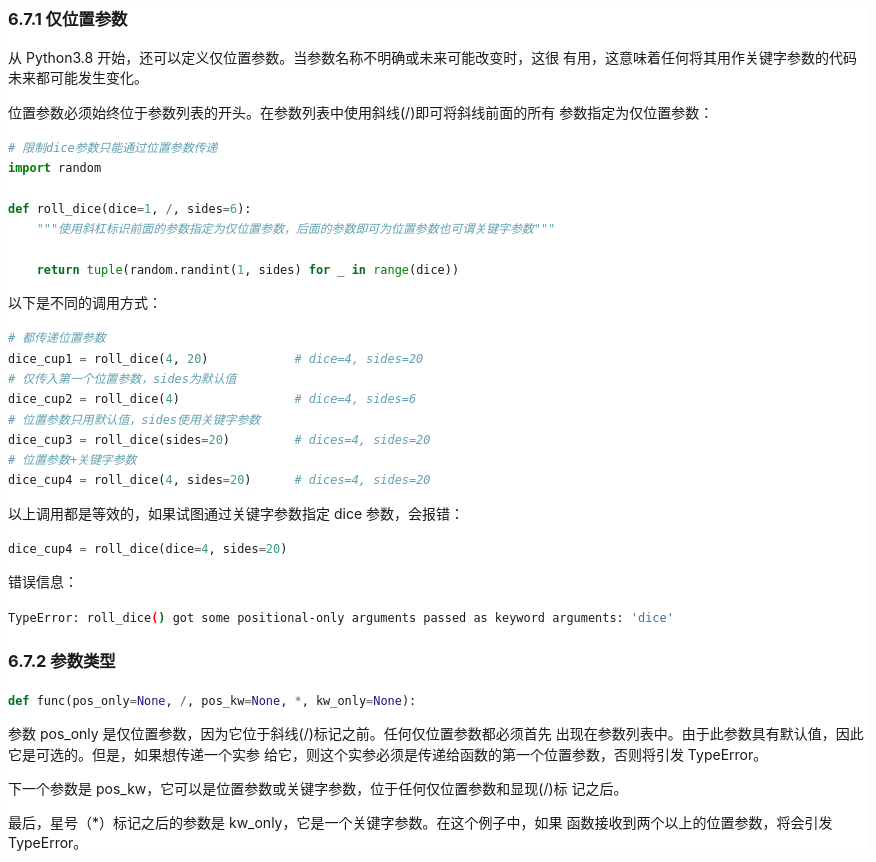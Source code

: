 ### 6.7.1 仅位置参数

从 Python3.8 开始，还可以定义仅位置参数。当参数名称不明确或未来可能改变时，这很
有用，这意味着任何将其用作关键字参数的代码未来都可能发生变化。

位置参数必须始终位于参数列表的开头。在参数列表中使用斜线(/)即可将斜线前面的所有
参数指定为仅位置参数：

```python
# 限制dice参数只能通过位置参数传递
import random

def roll_dice(dice=1, /, sides=6):
    """使用斜杠标识前面的参数指定为仅位置参数，后面的参数即可为位置参数也可谓关键字参数"""

    return tuple(random.randint(1, sides) for _ in range(dice))
```

以下是不同的调用方式：

```python
# 都传递位置参数
dice_cup1 = roll_dice(4, 20)            # dice=4, sides=20
# 仅传入第一个位置参数，sides为默认值
dice_cup2 = roll_dice(4)                # dice=4, sides=6
# 位置参数只用默认值，sides使用关键字参数
dice_cup3 = roll_dice(sides=20)         # dices=4, sides=20
# 位置参数+关键字参数
dice_cup4 = roll_dice(4, sides=20)      # dices=4, sides=20
```

以上调用都是等效的，如果试图通过关键字参数指定 dice 参数，会报错：

```python
dice_cup4 = roll_dice(dice=4, sides=20)
```

错误信息：

```bash
TypeError: roll_dice() got some positional-only arguments passed as keyword arguments: 'dice'
```

### 6.7.2 参数类型

```python
def func(pos_only=None, /, pos_kw=None, *, kw_only=None):
```

参数 pos_only 是仅位置参数，因为它位于斜线(/)标记之前。任何仅位置参数都必须首先
出现在参数列表中。由于此参数具有默认值，因此它是可选的。但是，如果想传递一个实参
给它，则这个实参必须是传递给函数的第一个位置参数，否则将引发 TypeError。

下一个参数是 pos_kw，它可以是位置参数或关键字参数，位于任何仅位置参数和显现(/)标
记之后。

最后，星号（\*）标记之后的参数是 kw_only，它是一个关键字参数。在这个例子中，如果
函数接收到两个以上的位置参数，将会引发 TypeError。
